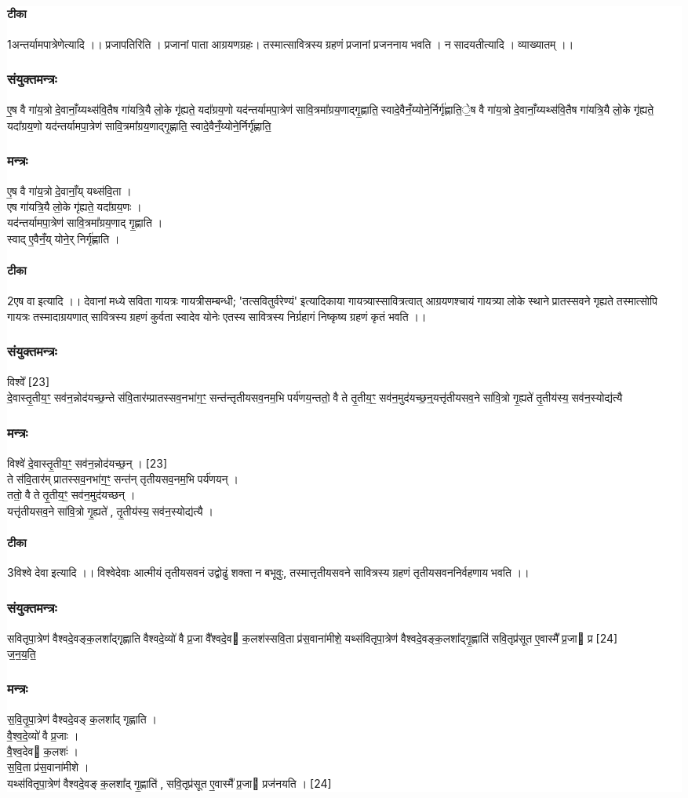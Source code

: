 #### टीका
1अन्तर्यामपात्रेणेत्यादि ।। प्रजापतिरिति । प्रजानां पाता आग्रयणग्रहः। तस्मात्सावित्रस्य ग्रहणं प्रजानां प्रजननाय भवति । न सादयतीत्यादि । व्याख्यातम् ।।


### संयुक्तमन्त्रः
ए॒ष वै गा॑य॒त्रो दे॒वानाँ॒य्यथ्स॑वि॒तैष गा॑यत्रि॒यै लो॒के गृ॑ह्यते॒ यदा᳚ग्रय॒णो यद॑न्तर्यामपा॒त्रेण॑ सावि॒त्रमा᳚ग्रय॒णाद्गृ॒ह्णाति॒ स्वादे॒वैनँ॒य्योने॒र्निर्गृ॑ह्णाति॒े॒ष वै गा॑य॒त्रो दे॒वानाँ॒य्यथ्स॑वि॒तैष गा॑यत्रि॒यै लो॒के गृ॑ह्यते॒ यदा᳚ग्रय॒णो यद॑न्तर्यामपा॒त्रेण॑ सावि॒त्रमा᳚ग्रय॒णाद्गृ॒ह्णाति॒ स्वादे॒वैनँ॒य्योने॒र्निर्गृ॑ह्णाति॒

### मन्त्रः
ए॒ष वै गा॑य॒त्रो दे॒वानाँ॒य् यथ्स॑वि॒ता ।  
एष गा॑यत्रि॒यै लो॒के गृ॑ह्यते॒ यदा᳚ग्रय॒णः ।  
यद॑न्तर्यामपा॒त्रेण॑ सावि॒त्रमा᳚ग्रय॒णाद् गृ॒ह्णाति ।  
स्वाद् ए॒वैनँ॒य् योने॒र् निर्गृ॑ह्णाति ।  

#### टीका
2एष वा इत्यादि ।। देवानां मध्ये सविता गायत्रः गायत्रीसम्बन्धी; 'तत्सवितुर्वरेण्यं' इत्यादिकाया गायत्र्यास्सावित्रत्वात् आग्रयणश्चायं गायत्र्या लोके स्थाने प्रातस्सवने गृह्यते तस्मात्सोपि गायत्रः तस्मादाग्रयणात् सावित्रस्य ग्रहणं कुर्वता स्वादेव योनेः एतस्य सावित्रस्य निर्ग्रहागं निष्कृष्य ग्रहणं कृतं भवति ।।


### संयुक्तमन्त्रः
विश्वे᳚ [23]  
दे॒वास्तृ॒तीय॒ꣳ॒ सव॑न॒न्नोद॑यच्छ॒न्ते स॑वि॒तार॑म्प्रातस्सव॒नभा॑ग॒ꣳ॒ सन्त॑न्तृतीयसव॒नम॒भि पर्य॑णय॒न्ततो॒ वै ते तृ॒तीय॒ꣳ॒ सव॑न॒मुद॑यच्छ॒न्॒यत्तृ॑तीयसव॒ने सा॑वि॒त्रो गृ॒ह्यते॑ तृ॒तीय॑स्य॒ सव॑न॒स्योद्य॑त्यै

### मन्त्रः
विश्वे॑ दे॒वास्तृ॒तीय॒ꣳ॒ सव॑न॒न्नोद॑यच्छ॒न् । [23]  
ते स॑वि॒तार॑म् प्रातस्सव॒नभा॑ग॒ꣳ॒ सन्त॑न् तृतीयसव॒नम॒भि पर्य॑णयन् ।  
ततो॒ वै ते तृ॒तीय॒ꣳ॒ सव॑न॒मुद॑यच्छन् ।  
यत्तृ॑तीयसव॒ने सा॑वि॒त्रो गृ॒ह्यते॑ , तृ॒तीय॑स्य॒ सव॑न॒स्योद्य॑त्यै ।  

#### टीका
3विश्वे देवा इत्यादि ।। विश्वेदेवाः आत्मीयं तृतीयसवनं उद्वोढुं शक्ता न बभूवुः, तस्मात्तृतीयसवने सावित्रस्य ग्रहणं तृतीयसवननिर्वहणाय भवति ।।


### संयुक्तमन्त्रः
सवितृपा॒त्रेण॑ वैश्वदे॒वङ्क॒लशा᳚द्गृह्णाति वैश्वदे॒व्यो॑ वै प्र॒जा वै᳚श्वदे॒व क॒लश॑स्सवि॒ता प्र॑स॒वाना॑मीशे॒ यथ्स॑वितृपा॒त्रेण॑ वैश्वदे॒वङ्क॒लशा᳚द्गृ॒ह्णाति॑ सवि॒तृप्र॑सूत ए॒वास्मै᳚ प्र॒जा प्र [24]  
ज॒न॒य॒ति॒

### मन्त्रः
स॒वि॒तृ॒पा॒त्रेण॑ वैश्वदे॒वङ् क॒लशा᳚द् गृह्णाति ।  
वै॒श्व॒दे॒व्यो॑ वै प्र॒जाः ।  
वै॒श्व॒देव क॒लशः॑ ।  
स॒वि॒ता प्र॑स॒वाना॑मीशे ।  
यथ्स॑वितृपा॒त्रेण॑ वैश्वदे॒वङ् क॒लशा᳚द् गृ॒ह्णाति॑ ,
सवि॒तृप्र॑सूत ए॒वास्मै᳚ प्र॒जा प्रज॑नयति । [24]  
